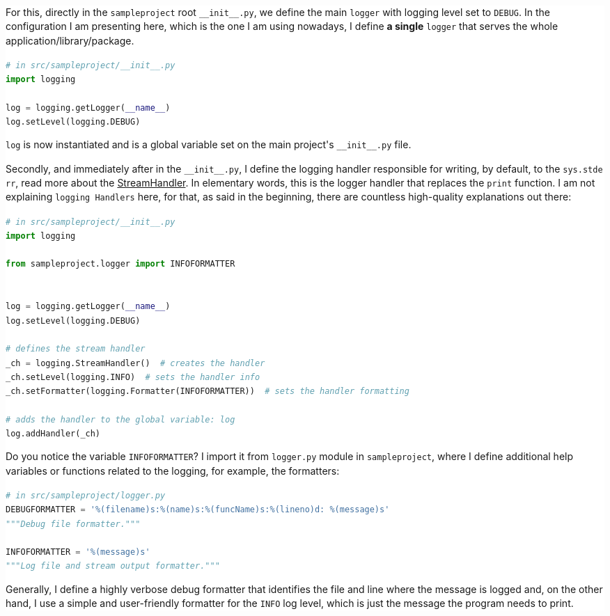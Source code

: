 For this, directly in the `sampleproject` root `__init__.py`, we define the main `logger` with logging level set to `DEBUG`. In the configuration I am presenting here, which is the one I am using nowadays, I define **a single** `logger` that serves the whole application/library/package.

```python
# in src/sampleproject/__init__.py
import logging

log = logging.getLogger(__name__)
log.setLevel(logging.DEBUG)
```
`log` is now instantiated and is a global variable set on the main project's `__init__.py` file.

Secondly, and immediately after in the `__init__.py`, I define the logging handler responsible for writing, by default, to the `sys.stderr`, read more about the [StreamHandler](https://docs.python.org/3/library/logging.handlers.html#streamhandler). In elementary words, this is the logger handler that replaces the `print` function. I am not explaining `logging Handlers` here, for that, as said in the beginning, there are countless high-quality explanations out there:

```python
# in src/sampleproject/__init__.py
import logging

from sampleproject.logger import INFOFORMATTER


log = logging.getLogger(__name__)
log.setLevel(logging.DEBUG)

# defines the stream handler
_ch = logging.StreamHandler()  # creates the handler
_ch.setLevel(logging.INFO)  # sets the handler info
_ch.setFormatter(logging.Formatter(INFOFORMATTER))  # sets the handler formatting

# adds the handler to the global variable: log
log.addHandler(_ch)
```

Do you notice the variable `INFOFORMATTER`? I import it from `logger.py` module in `sampleproject`, where I define additional help variables or functions related to the logging, for example, the formatters:

```python
# in src/sampleproject/logger.py
DEBUGFORMATTER = '%(filename)s:%(name)s:%(funcName)s:%(lineno)d: %(message)s'
"""Debug file formatter."""

INFOFORMATTER = '%(message)s'
"""Log file and stream output formatter."""
```

Generally, I define a highly verbose debug formatter that identifies the file and line where the message is logged and, on the other hand, I use a simple and user-friendly formatter for the `INFO` log level, which is just the message the program needs to print. 
